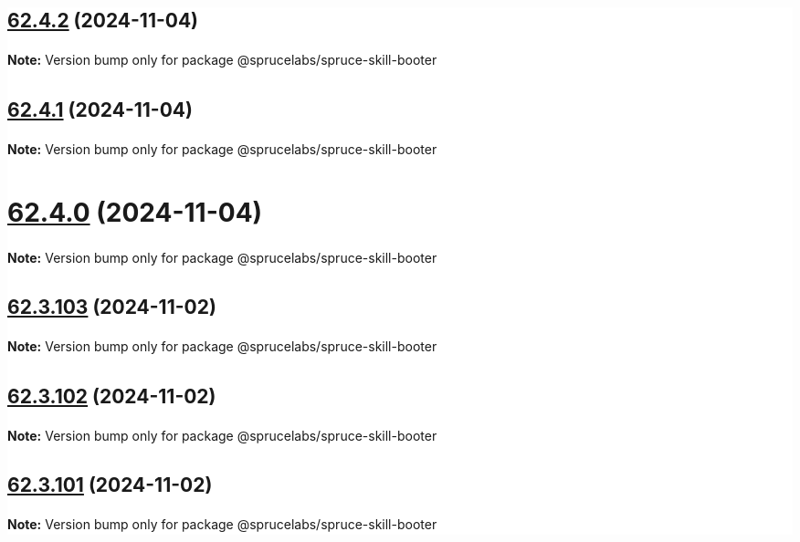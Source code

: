 



## [62.4.2](https://github.com/sprucelabsai-community/spruce-features-workspace/compare/v62.4.1...v62.4.2) (2024-11-04)

**Note:** Version bump only for package @sprucelabs/spruce-skill-booter





## [62.4.1](https://github.com/sprucelabsai-community/spruce-features-workspace/compare/v62.4.0...v62.4.1) (2024-11-04)

**Note:** Version bump only for package @sprucelabs/spruce-skill-booter





# [62.4.0](https://github.com/sprucelabsai-community/spruce-features-workspace/compare/v62.3.103...v62.4.0) (2024-11-04)

**Note:** Version bump only for package @sprucelabs/spruce-skill-booter





## [62.3.103](https://github.com/sprucelabsai-community/spruce-features-workspace/compare/v62.3.102...v62.3.103) (2024-11-02)

**Note:** Version bump only for package @sprucelabs/spruce-skill-booter





## [62.3.102](https://github.com/sprucelabsai-community/spruce-features-workspace/compare/v62.3.101...v62.3.102) (2024-11-02)

**Note:** Version bump only for package @sprucelabs/spruce-skill-booter





## [62.3.101](https://github.com/sprucelabsai-community/spruce-features-workspace/compare/v62.3.100...v62.3.101) (2024-11-02)

**Note:** Version bump only for package @sprucelabs/spruce-skill-booter




